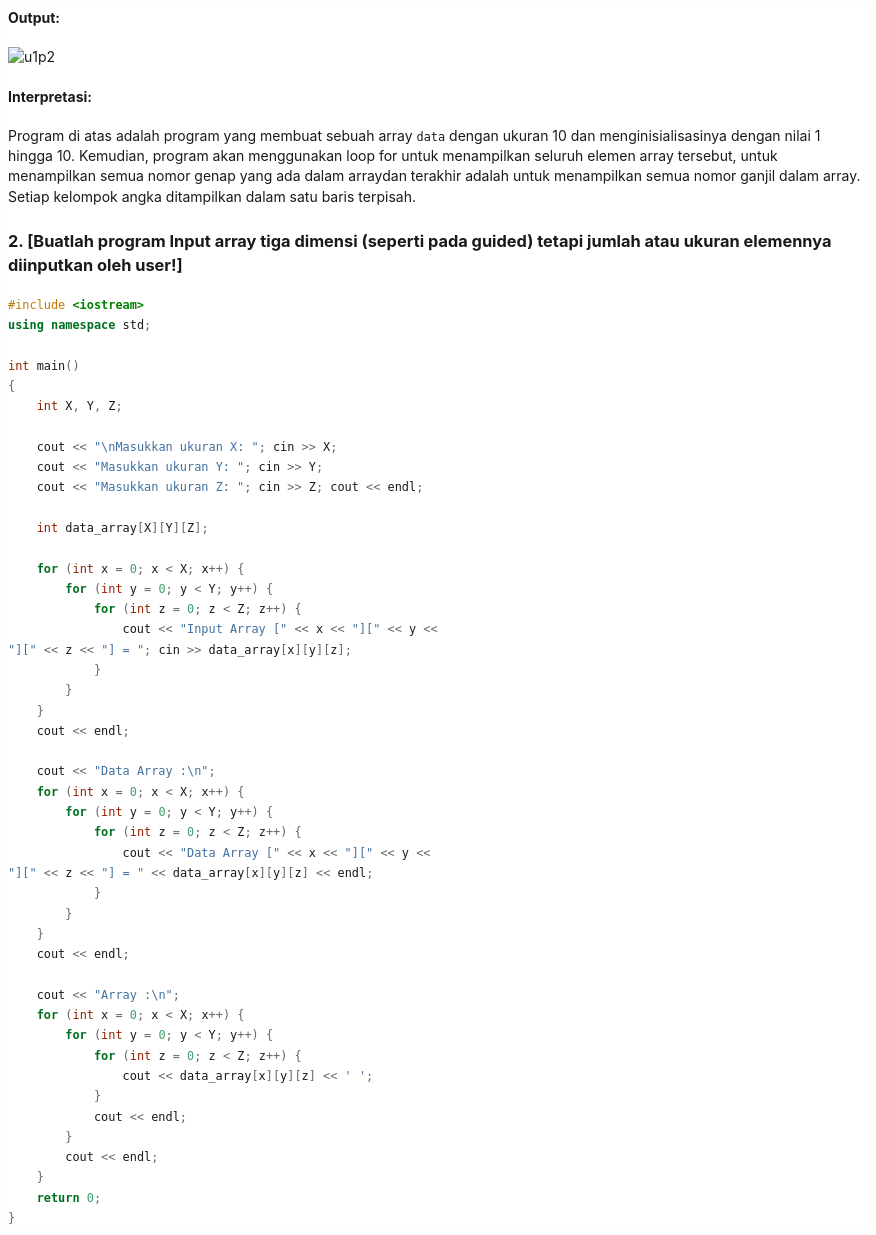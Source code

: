 #### Output:
![u1p2](https://github.com/rennanvra/Praktikum-1/assets/162097323/e3d0a438-ea5f-4491-afac-d483d09386a4)


#### Interpretasi:
Program di atas adalah program yang membuat sebuah array `data` dengan ukuran 10 dan menginisialisasinya dengan nilai 1 hingga 10. Kemudian, program akan menggunakan loop for untuk menampilkan seluruh elemen array tersebut, untuk menampilkan semua nomor genap yang ada dalam arraydan terakhir adalah untuk menampilkan semua nomor ganjil dalam array. Setiap kelompok angka ditampilkan dalam satu baris terpisah.


### 2. [Buatlah program Input array tiga dimensi (seperti pada guided) tetapi jumlah atau ukuran elemennya diinputkan oleh user!]

```C++
#include <iostream> 
using namespace std;

int main() 
{
    int X, Y, Z;

    cout << "\nMasukkan ukuran X: "; cin >> X; 
    cout << "Masukkan ukuran Y: "; cin >> Y; 
    cout << "Masukkan ukuran Z: "; cin >> Z; cout << endl;
    
    int data_array[X][Y][Z];
    
    for (int x = 0; x < X; x++) { 
        for (int y = 0; y < Y; y++) {
            for (int z = 0; z < Z; z++) {
                cout << "Input Array [" << x << "][" << y <<
"][" << z << "] = "; cin >> data_array[x][y][z]; 
            }
        }
    }
    cout << endl;

    cout << "Data Array :\n"; 
    for (int x = 0; x < X; x++) {
        for (int y = 0; y < Y; y++) { 
            for (int z = 0; z < Z; z++) {
                cout << "Data Array [" << x << "][" << y << 
"][" << z << "] = " << data_array[x][y][z] << endl;
            } 
        }
    }
    cout << endl;

    cout << "Array :\n";
    for (int x = 0; x < X; x++) {
        for (int y = 0; y < Y; y++) { 
            for (int z = 0; z < Z; z++) {
                cout << data_array[x][y][z] << ' '; 
            }
            cout << endl;
        }
        cout << endl;
    }
    return 0;
}
```
